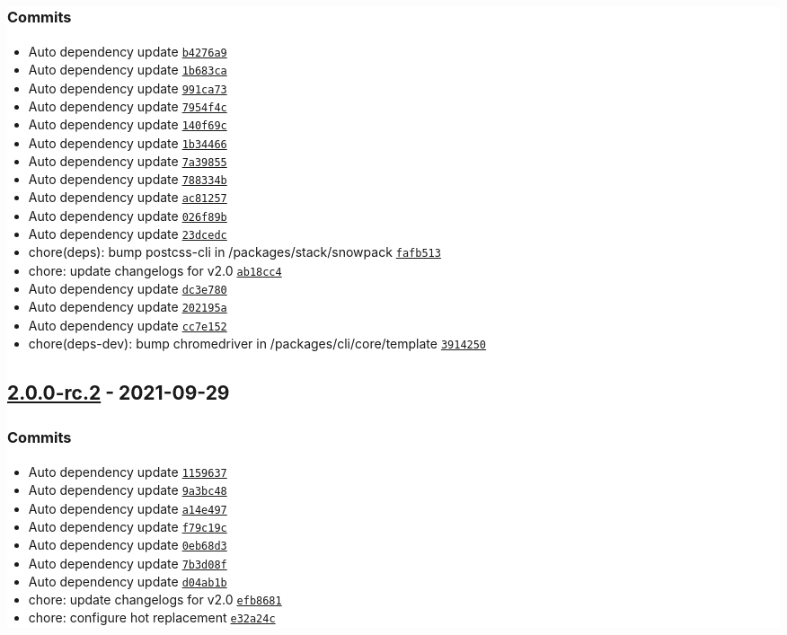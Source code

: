 ### Commits

- Auto dependency update [`b4276a9`](https://github.com/leanupjs/leanup/commit/b4276a99f08ac05488a7ba9735a0393a8b9c6169)
- Auto dependency update [`1b683ca`](https://github.com/leanupjs/leanup/commit/1b683ca3430065cf9d1b2ab98cd93f9672447744)
- Auto dependency update [`991ca73`](https://github.com/leanupjs/leanup/commit/991ca735816c9c5bf667d66ea12c29fe611abc2e)
- Auto dependency update [`7954f4c`](https://github.com/leanupjs/leanup/commit/7954f4cb0fd0a5b31b3eca5e7fe16843f1da8e15)
- Auto dependency update [`140f69c`](https://github.com/leanupjs/leanup/commit/140f69cf06e89cb2f9d1f396880bb960a09e0b08)
- Auto dependency update [`1b34466`](https://github.com/leanupjs/leanup/commit/1b34466860cdf23b15a2a3b8b21da081977265ad)
- Auto dependency update [`7a39855`](https://github.com/leanupjs/leanup/commit/7a39855a64177fd8b998aee1583ce2cbc3addd1f)
- Auto dependency update [`788334b`](https://github.com/leanupjs/leanup/commit/788334bac4917614e43c8bd7237d6ca0fb05b1c8)
- Auto dependency update [`ac81257`](https://github.com/leanupjs/leanup/commit/ac812573f1e101c33d98a582933df3265dae1f3e)
- Auto dependency update [`026f89b`](https://github.com/leanupjs/leanup/commit/026f89b18145abd54425edb309ee0f5ee0a92d6c)
- Auto dependency update [`23dcedc`](https://github.com/leanupjs/leanup/commit/23dcedcfe42cfc90542bdef39851c72c8379ec58)
- chore(deps): bump postcss-cli in /packages/stack/snowpack [`fafb513`](https://github.com/leanupjs/leanup/commit/fafb513b64d53ec6d97f22f6d288f493fb5f07d5)
- chore: update changelogs for v2.0 [`ab18cc4`](https://github.com/leanupjs/leanup/commit/ab18cc441e91262d8450bf9ece40ec80e6c88168)
- Auto dependency update [`dc3e780`](https://github.com/leanupjs/leanup/commit/dc3e780d3c3ddd854f4facea9a2756311e093efe)
- Auto dependency update [`202195a`](https://github.com/leanupjs/leanup/commit/202195abc2f068e06abc501dd2908c7c58ff1f52)
- Auto dependency update [`cc7e152`](https://github.com/leanupjs/leanup/commit/cc7e1523cd3991b8a36e6c62cad17f55aa2b1060)
- chore(deps-dev): bump chromedriver in /packages/cli/core/template [`3914250`](https://github.com/leanupjs/leanup/commit/3914250e3d4a621b81a2ca34894a061d62d3df82)

## [2.0.0-rc.2](https://github.com/leanupjs/leanup/compare/2.0.0-rc.1...2.0.0-rc.2) - 2021-09-29

### Commits

- Auto dependency update [`1159637`](https://github.com/leanupjs/leanup/commit/1159637579808b986eb4bd00516ecd69ef45891a)
- Auto dependency update [`9a3bc48`](https://github.com/leanupjs/leanup/commit/9a3bc4847b63dfd302794b903a080e8a09d991cc)
- Auto dependency update [`a14e497`](https://github.com/leanupjs/leanup/commit/a14e4975347cd9fd60127e9400e1d019bae699bd)
- Auto dependency update [`f79c19c`](https://github.com/leanupjs/leanup/commit/f79c19ccd01535323fa23f9e511fd864cb1dca59)
- Auto dependency update [`0eb68d3`](https://github.com/leanupjs/leanup/commit/0eb68d3e40e9feb5b7000cb91211dc2319c82040)
- Auto dependency update [`7b3d08f`](https://github.com/leanupjs/leanup/commit/7b3d08f44f9b6ed2942dc054d565c113d4e39a97)
- Auto dependency update [`d04ab1b`](https://github.com/leanupjs/leanup/commit/d04ab1b1a8d851f9e1c1c0b53eab776eb4140c58)
- chore: update changelogs for v2.0 [`efb8681`](https://github.com/leanupjs/leanup/commit/efb86818bfc458b615adbbe704589518af2985ed)
- chore: configure hot replacement [`e32a24c`](https://github.com/leanupjs/leanup/commit/e32a24ce5ecc0044e4825b8775705d95e7c12eb4)
